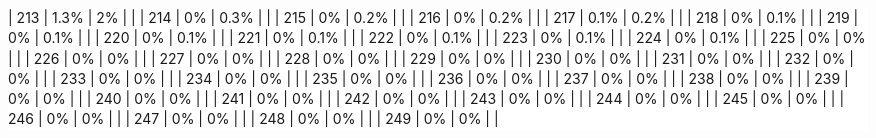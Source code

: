 | 213 | 1.3% | 2% |  |
| 214 | 0% | 0.3% |  |
| 215 | 0% | 0.2% |  |
| 216 | 0% | 0.2% |  |
| 217 | 0.1% | 0.2% |  |
| 218 | 0% | 0.1% |  |
| 219 | 0% | 0.1% |  |
| 220 | 0% | 0.1% |  |
| 221 | 0% | 0.1% |  |
| 222 | 0% | 0.1% |  |
| 223 | 0% | 0.1% |  |
| 224 | 0% | 0.1% |  |
| 225 | 0% | 0% |  |
| 226 | 0% | 0% |  |
| 227 | 0% | 0% |  |
| 228 | 0% | 0% |  |
| 229 | 0% | 0% |  |
| 230 | 0% | 0% |  |
| 231 | 0% | 0% |  |
| 232 | 0% | 0% |  |
| 233 | 0% | 0% |  |
| 234 | 0% | 0% |  |
| 235 | 0% | 0% |  |
| 236 | 0% | 0% |  |
| 237 | 0% | 0% |  |
| 238 | 0% | 0% |  |
| 239 | 0% | 0% |  |
| 240 | 0% | 0% |  |
| 241 | 0% | 0% |  |
| 242 | 0% | 0% |  |
| 243 | 0% | 0% |  |
| 244 | 0% | 0% |  |
| 245 | 0% | 0% |  |
| 246 | 0% | 0% |  |
| 247 | 0% | 0% |  |
| 248 | 0% | 0% |  |
| 249 | 0% | 0% |  |